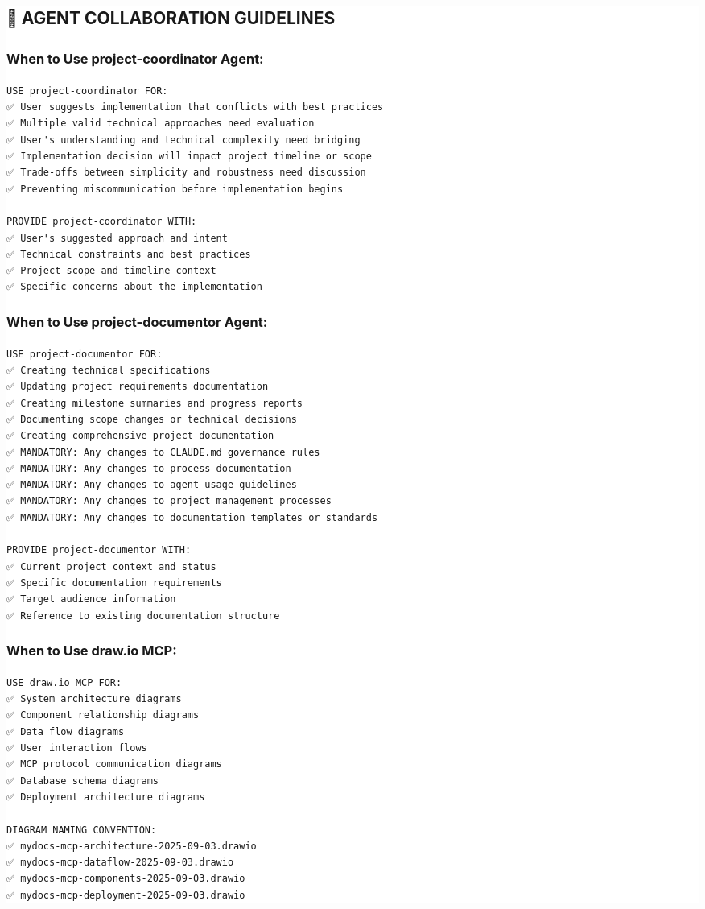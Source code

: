 
## 🤖 **AGENT COLLABORATION GUIDELINES**

### **When to Use project-coordinator Agent:**
```
USE project-coordinator FOR:
✅ User suggests implementation that conflicts with best practices
✅ Multiple valid technical approaches need evaluation
✅ User's understanding and technical complexity need bridging
✅ Implementation decision will impact project timeline or scope
✅ Trade-offs between simplicity and robustness need discussion
✅ Preventing miscommunication before implementation begins

PROVIDE project-coordinator WITH:
✅ User's suggested approach and intent
✅ Technical constraints and best practices
✅ Project scope and timeline context
✅ Specific concerns about the implementation
```

### **When to Use project-documentor Agent:**
```
USE project-documentor FOR:
✅ Creating technical specifications
✅ Updating project requirements documentation  
✅ Creating milestone summaries and progress reports
✅ Documenting scope changes or technical decisions
✅ Creating comprehensive project documentation
✅ MANDATORY: Any changes to CLAUDE.md governance rules
✅ MANDATORY: Any changes to process documentation
✅ MANDATORY: Any changes to agent usage guidelines
✅ MANDATORY: Any changes to project management processes
✅ MANDATORY: Any changes to documentation templates or standards

PROVIDE project-documentor WITH:
✅ Current project context and status
✅ Specific documentation requirements
✅ Target audience information
✅ Reference to existing documentation structure
```

### **When to Use draw.io MCP:**
```
USE draw.io MCP FOR:
✅ System architecture diagrams
✅ Component relationship diagrams  
✅ Data flow diagrams
✅ User interaction flows
✅ MCP protocol communication diagrams
✅ Database schema diagrams
✅ Deployment architecture diagrams

DIAGRAM NAMING CONVENTION:
✅ mydocs-mcp-architecture-2025-09-03.drawio
✅ mydocs-mcp-dataflow-2025-09-03.drawio
✅ mydocs-mcp-components-2025-09-03.drawio
✅ mydocs-mcp-deployment-2025-09-03.drawio
```
